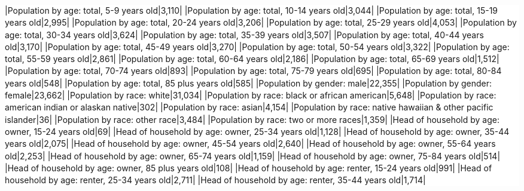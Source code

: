 |Population by age: total, 5-9 years old|3,110|
|Population by age: total, 10-14 years old|3,044|
|Population by age: total, 15-19 years old|2,995|
|Population by age: total, 20-24 years old|3,206|
|Population by age: total, 25-29 years old|4,053|
|Population by age: total, 30-34 years old|3,624|
|Population by age: total, 35-39 years old|3,507|
|Population by age: total, 40-44 years old|3,170|
|Population by age: total, 45-49 years old|3,270|
|Population by age: total, 50-54 years old|3,322|
|Population by age: total, 55-59 years old|2,861|
|Population by age: total, 60-64 years old|2,186|
|Population by age: total, 65-69 years old|1,512|
|Population by age: total, 70-74 years old|893|
|Population by age: total, 75-79 years old|695|
|Population by age: total, 80-84 years old|548|
|Population by age: total, 85 plus years old|585|
|Population by gender: male|22,355|
|Population by gender: female|23,662|
|Population by race: white|31,034|
|Population by race: black or african american|5,648|
|Population by race: american indian or alaskan native|302|
|Population by race: asian|4,154|
|Population by race: native hawaiian & other pacific islander|36|
|Population by race: other race|3,484|
|Population by race: two or more races|1,359|
|Head of household by age: owner, 15-24 years old|69|
|Head of household by age: owner, 25-34 years old|1,128|
|Head of household by age: owner, 35-44 years old|2,075|
|Head of household by age: owner, 45-54 years old|2,640|
|Head of household by age: owner, 55-64 years old|2,253|
|Head of household by age: owner, 65-74 years old|1,159|
|Head of household by age: owner, 75-84 years old|514|
|Head of household by age: owner, 85 plus years old|108|
|Head of household by age: renter, 15-24 years old|991|
|Head of household by age: renter, 25-34 years old|2,711|
|Head of household by age: renter, 35-44 years old|1,714|